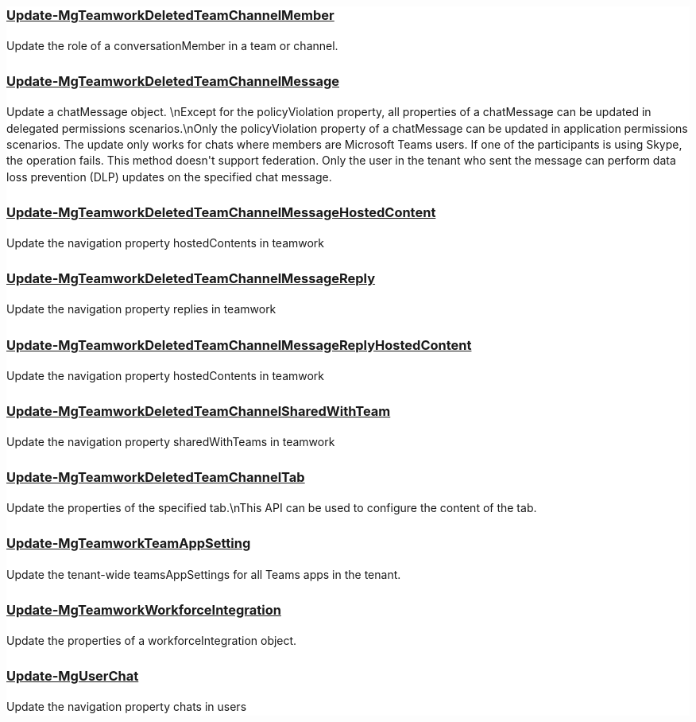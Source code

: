 ### [Update-MgTeamworkDeletedTeamChannelMember](Update-MgTeamworkDeletedTeamChannelMember.md)
Update the role of a conversationMember in a team or channel.

### [Update-MgTeamworkDeletedTeamChannelMessage](Update-MgTeamworkDeletedTeamChannelMessage.md)
Update a chatMessage object.
\nExcept for the policyViolation property, all properties of a chatMessage can be updated in delegated permissions scenarios.\nOnly the policyViolation property of a chatMessage can be updated in application permissions scenarios.
The update only works for chats where members are Microsoft Teams users.
If one of the participants is using Skype, the operation fails.
This method doesn't support federation.
Only the user in the tenant who sent the message can perform data loss prevention (DLP) updates on the specified chat message.

### [Update-MgTeamworkDeletedTeamChannelMessageHostedContent](Update-MgTeamworkDeletedTeamChannelMessageHostedContent.md)
Update the navigation property hostedContents in teamwork

### [Update-MgTeamworkDeletedTeamChannelMessageReply](Update-MgTeamworkDeletedTeamChannelMessageReply.md)
Update the navigation property replies in teamwork

### [Update-MgTeamworkDeletedTeamChannelMessageReplyHostedContent](Update-MgTeamworkDeletedTeamChannelMessageReplyHostedContent.md)
Update the navigation property hostedContents in teamwork

### [Update-MgTeamworkDeletedTeamChannelSharedWithTeam](Update-MgTeamworkDeletedTeamChannelSharedWithTeam.md)
Update the navigation property sharedWithTeams in teamwork

### [Update-MgTeamworkDeletedTeamChannelTab](Update-MgTeamworkDeletedTeamChannelTab.md)
Update the properties of the specified tab.\nThis API can be used to configure the content of the tab.

### [Update-MgTeamworkTeamAppSetting](Update-MgTeamworkTeamAppSetting.md)
Update the tenant-wide teamsAppSettings for all Teams apps in the tenant.

### [Update-MgTeamworkWorkforceIntegration](Update-MgTeamworkWorkforceIntegration.md)
Update the properties of a workforceIntegration object.

### [Update-MgUserChat](Update-MgUserChat.md)
Update the navigation property chats in users
